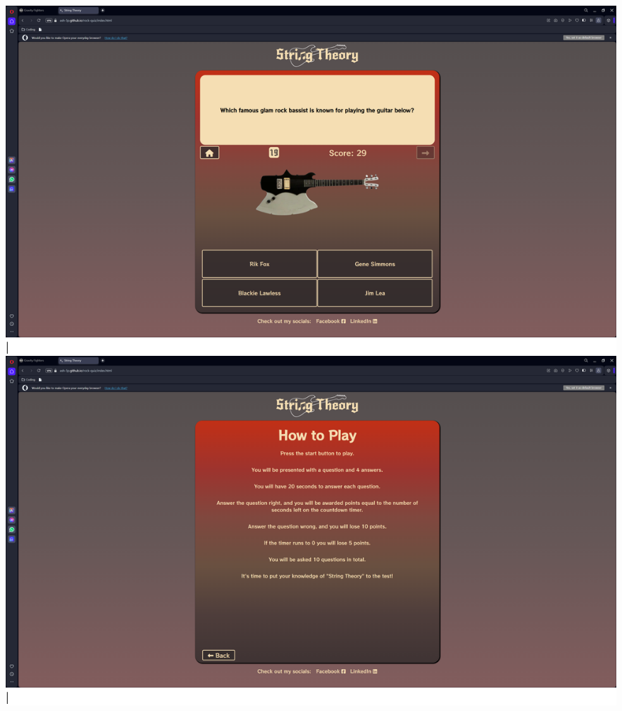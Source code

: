 ![screenshot](documentation/browsers/browser-opera-image-question.png) | ![screenshot](documentation/browsers/browser-opera-instructions.png) |